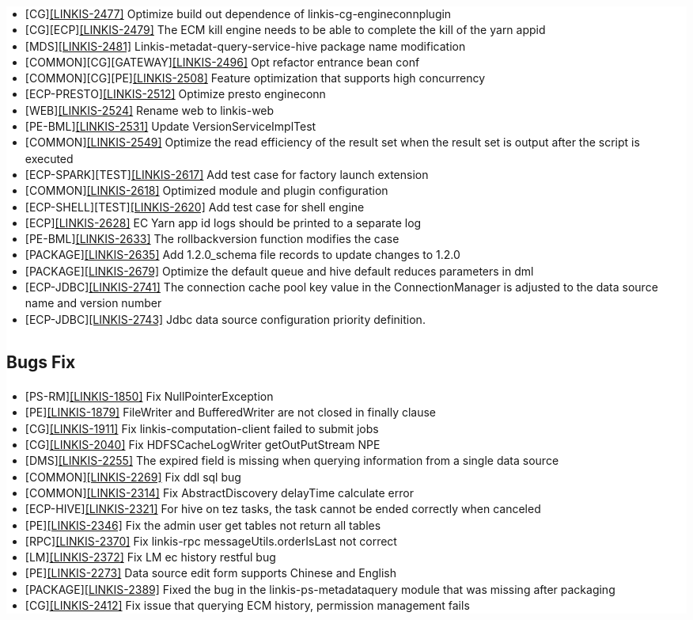 + \[CG][[LINKIS-2477]](https://github.com/apache/linkis/pull/2477) Optimize build out dependence of linkis-cg-engineconnplugin
+ \[CG]\[ECP][[LINKIS-2479]](https://github.com/apache/linkis/pull/2479) The ECM kill engine needs to be able to complete the kill of the yarn appid
+ \[MDS][[LINKIS-2481]](https://github.com/apache/linkis/issues/2481) Linkis-metadat-query-service-hive package name modification
+ \[COMMON]\[CG]\[GATEWAY][[LINKIS-2496]](https://github.com/apache/linkis/pull/2496) Opt refactor entrance bean conf
+ \[COMMON]\[CG]\[PE][[LINKIS-2508]](https://github.com/apache/linkis/pull/2508) Feature optimization that supports high concurrency
+ \[ECP-PRESTO][[LINKIS-2512]](https://github.com/apache/linkis/pull/2512) Optimize presto engineconn
+ \[WEB][[LINKIS-2524]](https://github.com/apache/linkis/pull/2524) Rename web to linkis-web
+ \[PE-BML][[LINKIS-2531]](https://github.com/apache/linkis/pull/2531) Update VersionServiceImplTest
+ \[COMMON][[LINKIS-2549]](https://github.com/apache/linkis/issues/2549) Optimize the read efficiency of the result set when the result set is output after the script is executed
+ \[ECP-SPARK]\[TEST][[LINKIS-2617]](https://github.com/apache/linkis/pull/2617) Add test case for factory launch extension
+ \[COMMON][[LINKIS-2618]](https://github.com/apache/linkis/pull/2618) Optimized module and plugin configuration
+ \[ECP-SHELL]\[TEST][[LINKIS-2620]](https://github.com/apache/linkis/pull/2620) Add test case for shell engine
+ \[ECP][[LINKIS-2628]](https://github.com/apache/linkis/issues/2628) EC Yarn app id logs should be printed to a separate log
+ \[PE-BML][[LINKIS-2633]](https://github.com/apache/linkis/issues/2633) The rollbackversion function modifies the case
+ \[PACKAGE][[LINKIS-2635]](https://github.com/apache/linkis/pull/2635) Add 1.2.0_schema file records to update changes to 1.2.0
+ \[PACKAGE][[LINKIS-2679]](https://github.com/apache/linkis/issues/2679) Optimize the default queue and hive default reduces parameters in dml
+ \[ECP-JDBC][[LINKIS-2741]](https://github.com/apache/linkis/issues/2741) The connection cache pool key value in the ConnectionManager is adjusted to the data source name and version number
+ \[ECP-JDBC][[LINKIS-2743]](https://github.com/apache/linkis/issues/2743) Jdbc data source configuration priority definition.

## Bugs Fix
+ \[PS-RM][[LINKIS-1850]](https://github.com/apache/linkis/pull/1850) Fix NullPointerException
+ \[PE][[LINKIS-1879]](https://github.com/apache/linkis/issues/1879) FileWriter and BufferedWriter are not closed in finally clause
+ \[CG][[LINKIS-1911]](https://github.com/apache/linkis/issues/1911) Fix linkis-computation-client failed to submit jobs
+ \[CG][[LINKIS-2040]](https://github.com/apache/linkis/issues/2040) Fix HDFSCacheLogWriter getOutPutStream NPE
+ \[DMS][[LINKIS-2255]](https://github.com/apache/linkis/issues/2255) The expired field is missing when querying information from a single data source
+ \[COMMON][[LINKIS-2269]](https://github.com/apache/linkis/pull/2269) Fix ddl sql bug
+ \[COMMON][[LINKIS-2314]](https://github.com/apache/linkis/issues/2314) Fix AbstractDiscovery delayTime calculate error
+ \[ECP-HIVE][[LINKIS-2321]](https://github.com/apache/linkis/issues/2321) For hive on tez tasks, the task cannot be ended correctly when canceled
+ \[PE][[LINKIS-2346]](https://github.com/apache/linkis/issues/2346) Fix the admin user get tables not return all tables
+ \[RPC][[LINKIS-2370]](https://github.com/apache/linkis/issues/2370) Fix linkis-rpc messageUtils.orderIsLast not correct
+ \[LM][[LINKIS-2372]](https://github.com/apache/linkis/pull/2372) Fix LM ec history restful bug
+ \[PE][[LINKIS-2273]](https://github.com/apache/linkis/issues/2273) Data source edit form supports Chinese and English
+ \[PACKAGE][[LINKIS-2389]](https://github.com/apache/linkis/issues/2389) Fixed the bug in the linkis-ps-metadataquery module that was missing after packaging
+ \[CG][[LINKIS-2412]](https://github.com/apache/linkis/issues/2412) Fix issue that querying ECM history, permission management fails